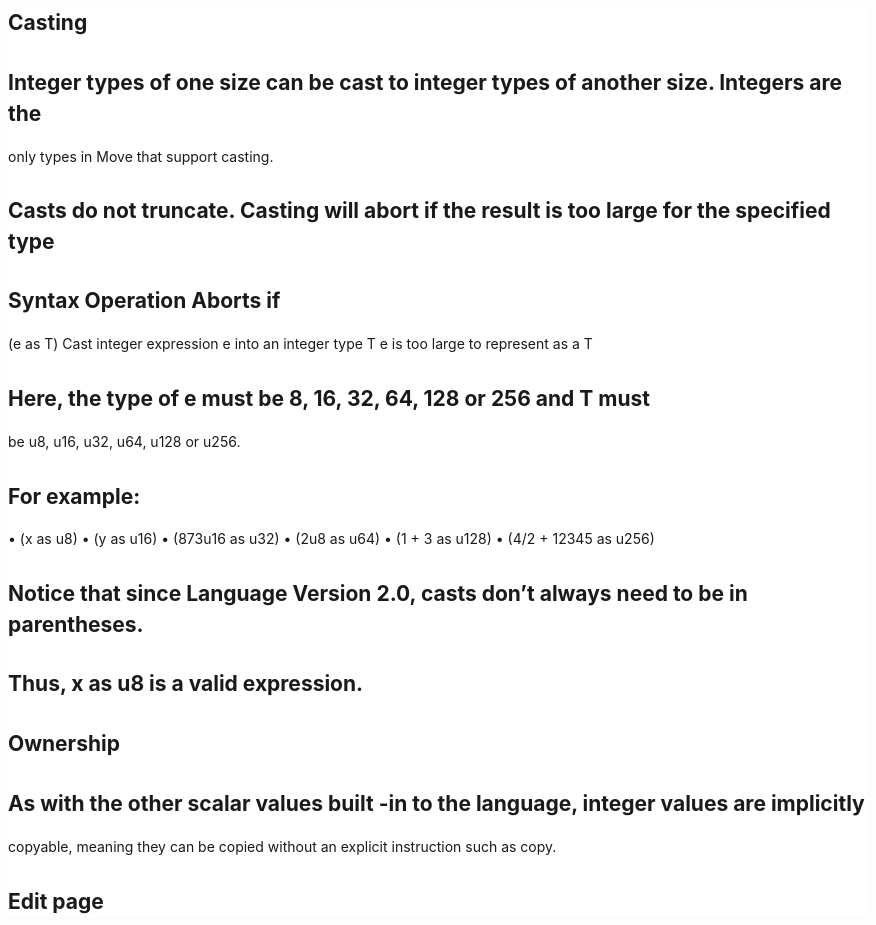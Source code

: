 

## Casting



## Integer types of one size can be cast to integer types of another size. Integers are the

only types in Move that support casting.

## Casts  do not  truncate. Casting will abort if the result is too large for the specified type



## Syntax  Operation  Aborts if

(e as T)  Cast integer expression  e into an integer type  T e is too large to represent as a  T

## Here, the type of  e must be  8, 16, 32, 64, 128  or 256  and  T must

be u8, u16, u32, u64, u128  or u256.

## For example:

• (x as u8)   • (y as u16)   • (873u16 as u32)   • (2u8 as u64)   • (1 + 3 as u128)   • (4/2 + 12345 as u256)

## Notice that since Language Version 2.0, casts don’t always need to be in parentheses.



## Thus,  x as u8  is a valid expression.



## Ownership



## As with the other scalar values built -in to the language, integer values are implicitly

copyable, meaning they can be copied without an explicit instruction such as  copy.

## Edit page


